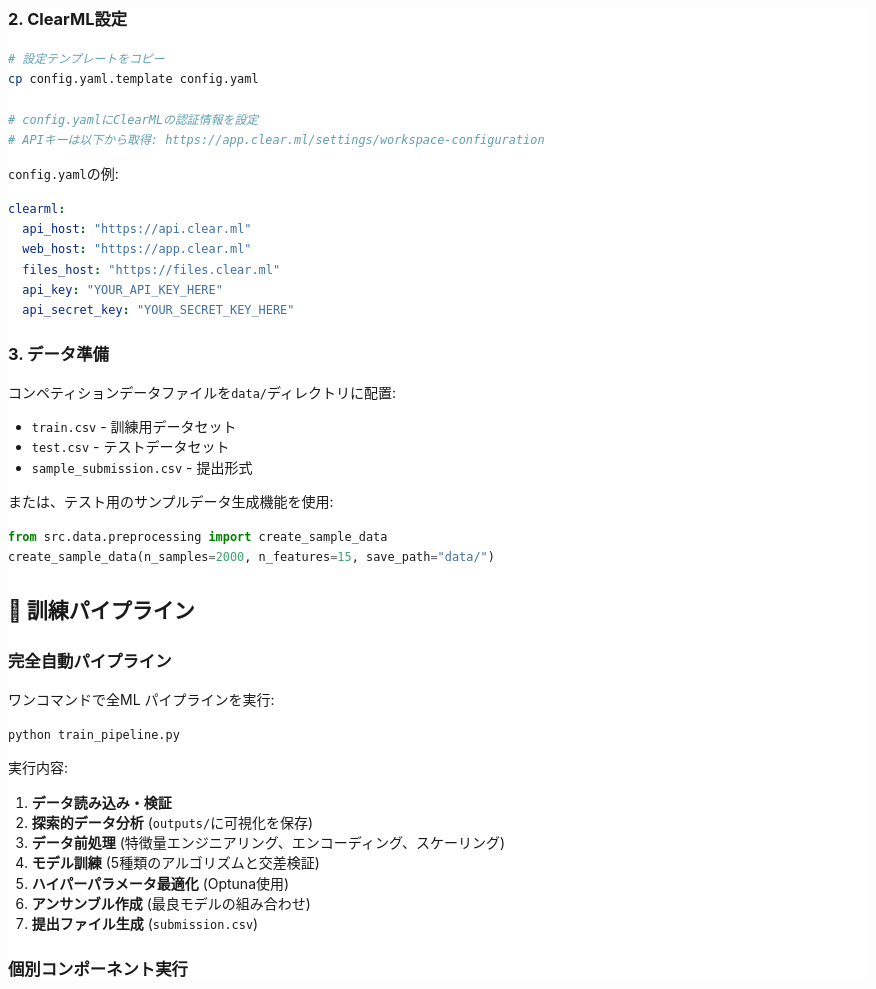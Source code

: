 ### 2. ClearML設定

```bash
# 設定テンプレートをコピー
cp config.yaml.template config.yaml

# config.yamlにClearMLの認証情報を設定
# APIキーは以下から取得: https://app.clear.ml/settings/workspace-configuration
```

`config.yaml`の例:
```yaml
clearml:
  api_host: "https://api.clear.ml"
  web_host: "https://app.clear.ml"
  files_host: "https://files.clear.ml"
  api_key: "YOUR_API_KEY_HERE"
  api_secret_key: "YOUR_SECRET_KEY_HERE"
```

### 3. データ準備

コンペティションデータファイルを`data/`ディレクトリに配置:
- `train.csv` - 訓練用データセット
- `test.csv` - テストデータセット  
- `sample_submission.csv` - 提出形式

または、テスト用のサンプルデータ生成機能を使用:
```python
from src.data.preprocessing import create_sample_data
create_sample_data(n_samples=2000, n_features=15, save_path="data/")
```

## 🔄 訓練パイプライン

### 完全自動パイプライン

ワンコマンドで全ML パイプラインを実行:

```bash
python train_pipeline.py
```

実行内容:
1. **データ読み込み・検証**
2. **探索的データ分析** (`outputs/`に可視化を保存)
3. **データ前処理** (特徴量エンジニアリング、エンコーディング、スケーリング)
4. **モデル訓練** (5種類のアルゴリズムと交差検証)
5. **ハイパーパラメータ最適化** (Optuna使用)
6. **アンサンブル作成** (最良モデルの組み合わせ)
7. **提出ファイル生成** (`submission.csv`)

### 個別コンポーネント実行
